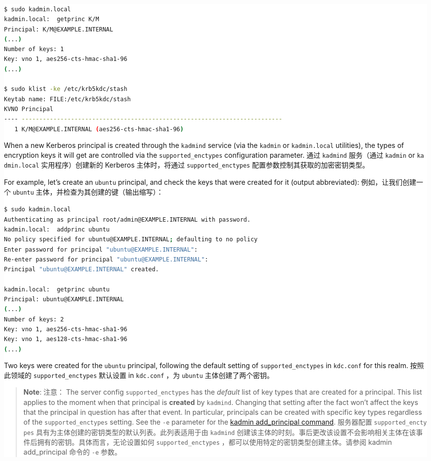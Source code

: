```bash
$ sudo kadmin.local
kadmin.local:  getprinc K/M
Principal: K/M@EXAMPLE.INTERNAL
(...)
Number of keys: 1
Key: vno 1, aes256-cts-hmac-sha1-96
(...)

$ sudo klist -ke /etc/krb5kdc/stash
Keytab name: FILE:/etc/krb5kdc/stash
KVNO Principal
---- --------------------------------------------------------------------------
   1 K/M@EXAMPLE.INTERNAL (aes256-cts-hmac-sha1-96) 
```

When a new Kerberos principal is created through the `kadmind` service (via the `kadmin` or `kadmin.local` utilities), the types of encryption keys it will get are controlled via the `supported_enctypes` configuration parameter.
通过 `kadmind` 服务（通过 `kadmin` or `kadmin.local` 实用程序）创建新的 Kerberos 主体时，将通过 `supported_enctypes` 配置参数控制其获取的加密密钥类型。

For example, let’s create an `ubuntu` principal, and check the keys that were created for it (output abbreviated):
例如，让我们创建一个 `ubuntu` 主体，并检查为其创建的键（输出缩写）：

```bash
$ sudo kadmin.local
Authenticating as principal root/admin@EXAMPLE.INTERNAL with password.
kadmin.local:  addprinc ubuntu
No policy specified for ubuntu@EXAMPLE.INTERNAL; defaulting to no policy
Enter password for principal "ubuntu@EXAMPLE.INTERNAL":
Re-enter password for principal "ubuntu@EXAMPLE.INTERNAL":
Principal "ubuntu@EXAMPLE.INTERNAL" created.

kadmin.local:  getprinc ubuntu
Principal: ubuntu@EXAMPLE.INTERNAL
(...)
Number of keys: 2
Key: vno 1, aes256-cts-hmac-sha1-96
Key: vno 1, aes128-cts-hmac-sha1-96
(...)
```

Two keys were created for the `ubuntu` principal, following the default setting of `supported_enctypes` in `kdc.conf` for this realm.
按照此领域的 `supported_enctypes` 默认设置 in `kdc.conf` ，为 `ubuntu` 主体创建了两个密钥。

> **Note**: 注意：
>  The server config `supported_enctypes` has the *default* list of key types that are created for a principal. This list applies to the moment when that principal is **created** by `kadmind`. Changing that setting after the fact won’t affect the keys that the  principal in question has after that event. In particular, principals  can be created with specific key types regardless of the `supported_enctypes` setting. See the `-e` parameter for the [kadmin add_principal command](https://web.mit.edu/kerberos/krb5-latest/doc/admin/database.html#add-principal).
> 服务器配置 `supported_enctypes` 具有为主体创建的密钥类型的默认列表。此列表适用于由 `kadmind` 创建该主体的时刻。事后更改该设置不会影响相关主体在该事件后拥有的密钥。具体而言，无论设置如何 `supported_enctypes` ，都可以使用特定的密钥类型创建主体。请参阅 kadmin add_principal 命令的 `-e` 参数。
